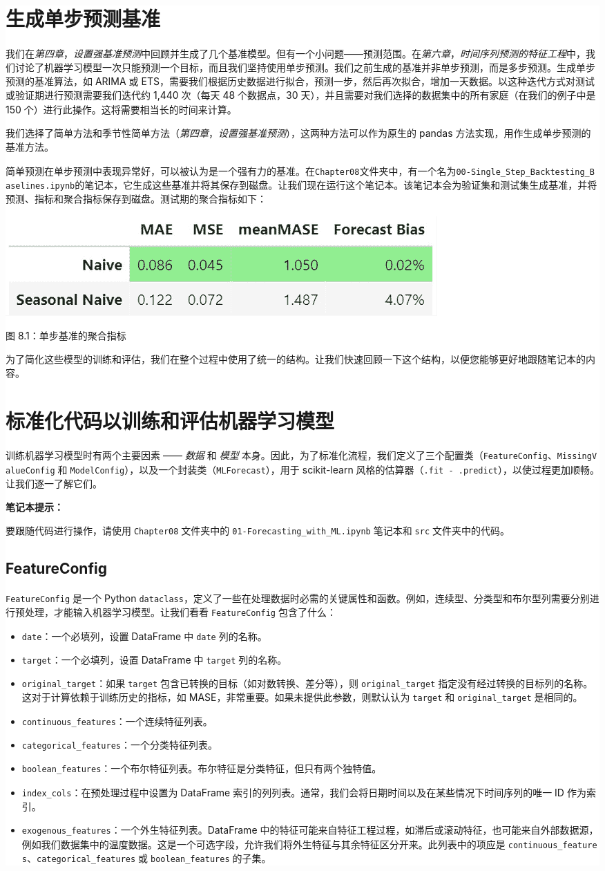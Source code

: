 # 生成单步预测基准

我们在*第四章*，*设置强基准预测*中回顾并生成了几个基准模型。但有一个小问题——预测范围。在*第六章*，*时间序列预测的特征工程*中，我们讨论了机器学习模型一次只能预测一个目标，而且我们坚持使用单步预测。我们之前生成的基准并非单步预测，而是多步预测。生成单步预测的基准算法，如 ARIMA 或 ETS，需要我们根据历史数据进行拟合，预测一步，然后再次拟合，增加一天数据。以这种迭代方式对测试或验证期进行预测需要我们迭代约 1,440 次（每天 48 个数据点，30 天），并且需要对我们选择的数据集中的所有家庭（在我们的例子中是 150 个）进行此操作。这将需要相当长的时间来计算。

我们选择了简单方法和季节性简单方法（*第四章*，*设置强基准预测*），这两种方法可以作为原生的 pandas 方法实现，用作生成单步预测的基准方法。

简单预测在单步预测中表现异常好，可以被认为是一个强有力的基准。在`Chapter08`文件夹中，有一个名为`00-Single_Step_Backtesting_Baselines.ipynb`的笔记本，它生成这些基准并将其保存到磁盘。让我们现在运行这个笔记本。该笔记本会为验证集和测试集生成基准，并将预测、指标和聚合指标保存到磁盘。测试期的聚合指标如下：

![图 8.1 – 单步基准的聚合指标](img/B22389_08_01.png)

图 8.1：单步基准的聚合指标

为了简化这些模型的训练和评估，我们在整个过程中使用了统一的结构。让我们快速回顾一下这个结构，以便您能够更好地跟随笔记本的内容。

# 标准化代码以训练和评估机器学习模型

训练机器学习模型时有两个主要因素 —— *数据* 和 *模型* 本身。因此，为了标准化流程，我们定义了三个配置类（`FeatureConfig`、`MissingValueConfig` 和 `ModelConfig`），以及一个封装类（`MLForecast`），用于 scikit-learn 风格的估算器（`.fit - .predict`），以使过程更加顺畅。让我们逐一了解它们。

**笔记本提示：**

要跟随代码进行操作，请使用 `Chapter08` 文件夹中的 `01-Forecasting_with_ML.ipynb` 笔记本和 `src` 文件夹中的代码。

## FeatureConfig

`FeatureConfig` 是一个 Python `dataclass`，定义了一些在处理数据时必需的关键属性和函数。例如，连续型、分类型和布尔型列需要分别进行预处理，才能输入机器学习模型。让我们看看 `FeatureConfig` 包含了什么：

+   `date`：一个必填列，设置 DataFrame 中 `date` 列的名称。

+   `target`：一个必填列，设置 DataFrame 中 `target` 列的名称。

+   `original_target`：如果 `target` 包含已转换的目标（如对数转换、差分等），则 `original_target` 指定没有经过转换的目标列的名称。这对于计算依赖于训练历史的指标，如 MASE，非常重要。如果未提供此参数，则默认认为 `target` 和 `original_target` 是相同的。

+   `continuous_features`：一个连续特征列表。

+   `categorical_features`：一个分类特征列表。

+   `boolean_features`：一个布尔特征列表。布尔特征是分类特征，但只有两个独特值。

+   `index_cols`：在预处理过程中设置为 DataFrame 索引的列列表。通常，我们会将日期时间以及在某些情况下时间序列的唯一 ID 作为索引。

+   `exogenous_features`：一个外生特征列表。DataFrame 中的特征可能来自特征工程过程，如滞后或滚动特征，也可能来自外部数据源，例如我们数据集中的温度数据。这是一个可选字段，允许我们将外生特征与其余特征区分开来。此列表中的项应是 `continuous_features`、`categorical_features` 或 `boolean_features` 的子集。
